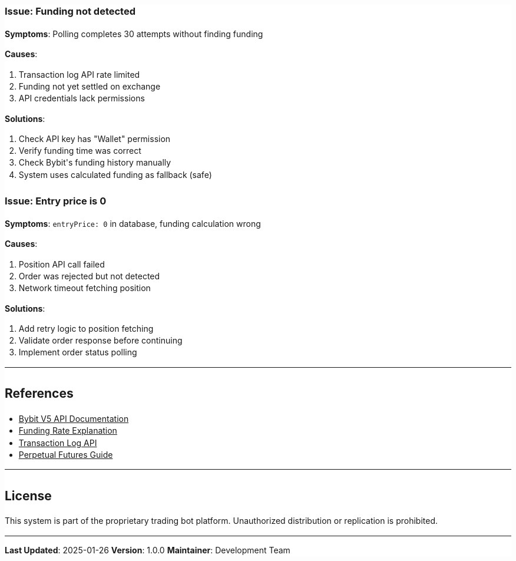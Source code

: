 ### Issue: Funding not detected

**Symptoms**: Polling completes 30 attempts without finding funding

**Causes**:
1. Transaction log API rate limited
2. Funding not yet settled on exchange
3. API credentials lack permissions

**Solutions**:
1. Check API key has "Wallet" permission
2. Verify funding time was correct
3. Check Bybit's funding history manually
4. System uses calculated funding as fallback (safe)

### Issue: Entry price is 0

**Symptoms**: `entryPrice: 0` in database, funding calculation wrong

**Causes**:
1. Position API call failed
2. Order was rejected but not detected
3. Network timeout fetching position

**Solutions**:
1. Add retry logic to position fetching
2. Validate order response before continuing
3. Implement order status polling

---

## References

- [Bybit V5 API Documentation](https://bybit-exchange.github.io/docs/v5/intro)
- [Funding Rate Explanation](https://www.bybit.com/en/help-center/article/Introduction-to-Funding-Rate/)
- [Transaction Log API](https://bybit-exchange.github.io/docs/v5/account/transaction-log)
- [Perpetual Futures Guide](https://www.bybit.com/en/help-center/article/Perpetual-Futures-Guide/)

---

## License

This system is part of the proprietary trading bot platform.
Unauthorized distribution or replication is prohibited.

---

**Last Updated**: 2025-01-26
**Version**: 1.0.0
**Maintainer**: Development Team
